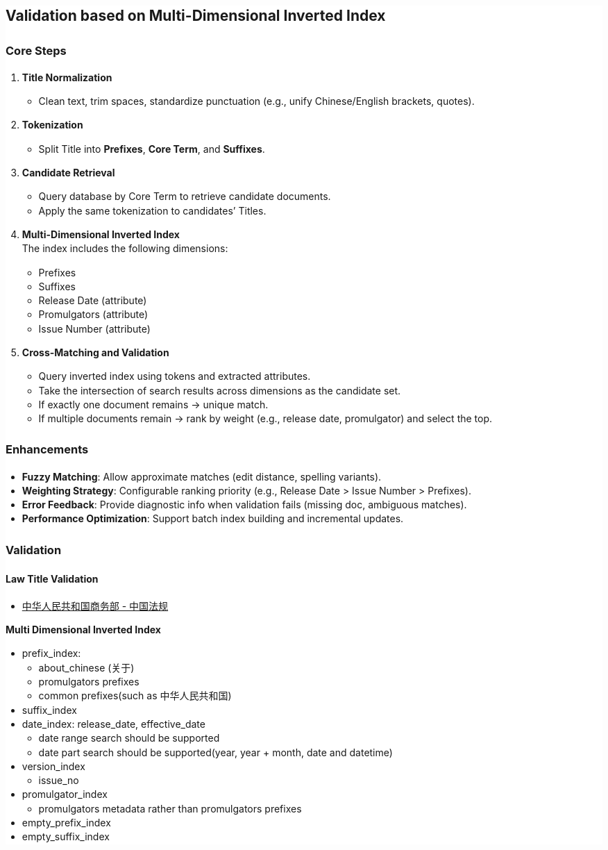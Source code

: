 
## Validation based on Multi-Dimensional Inverted Index

### Core Steps

1. **Title Normalization**  
   - Clean text, trim spaces, standardize punctuation (e.g., unify Chinese/English brackets, quotes).  

2. **Tokenization**  
   - Split Title into **Prefixes**, **Core Term**, and **Suffixes**.  

3. **Candidate Retrieval**  
   - Query database by Core Term to retrieve candidate documents.  
   - Apply the same tokenization to candidates’ Titles.  

4. **Multi-Dimensional Inverted Index**  
   The index includes the following dimensions:  
   - Prefixes  
   - Suffixes  
   - Release Date (attribute)  
   - Promulgators (attribute)  
   - Issue Number (attribute)  

5. **Cross-Matching and Validation**  
   - Query inverted index using tokens and extracted attributes.  
   - Take the intersection of search results across dimensions as the candidate set.  
   - If exactly one document remains → unique match.  
   - If multiple documents remain → rank by weight (e.g., release date, promulgator) and select the top.  

### Enhancements
- **Fuzzy Matching**: Allow approximate matches (edit distance, spelling variants).  
- **Weighting Strategy**: Configurable ranking priority (e.g., Release Date > Issue Number > Prefixes).  
- **Error Feedback**: Provide diagnostic info when validation fails (missing doc, ambiguous matches).  
- **Performance Optimization**: Support batch index building and incremental updates.  


### Validation

#### Law Title Validation

- [中华人民共和国商务部 - 中国法规](https://policy.mofcom.gov.cn/claw/keySearchMore.shtml)

**Multi Dimensional Inverted Index**

- prefix_index: 
  - about_chinese (关于)
  - promulgators prefixes
  - common prefixes(such as 中华人民共和国)
- suffix_index
- date_index: release_date, effective_date
  - date range search should be supported
  - date part search should be supported(year, year + month, date and datetime)
- version_index
  - issue_no
- promulgator_index
  - promulgators metadata rather than promulgators prefixes
- empty_prefix_index
- empty_suffix_index
